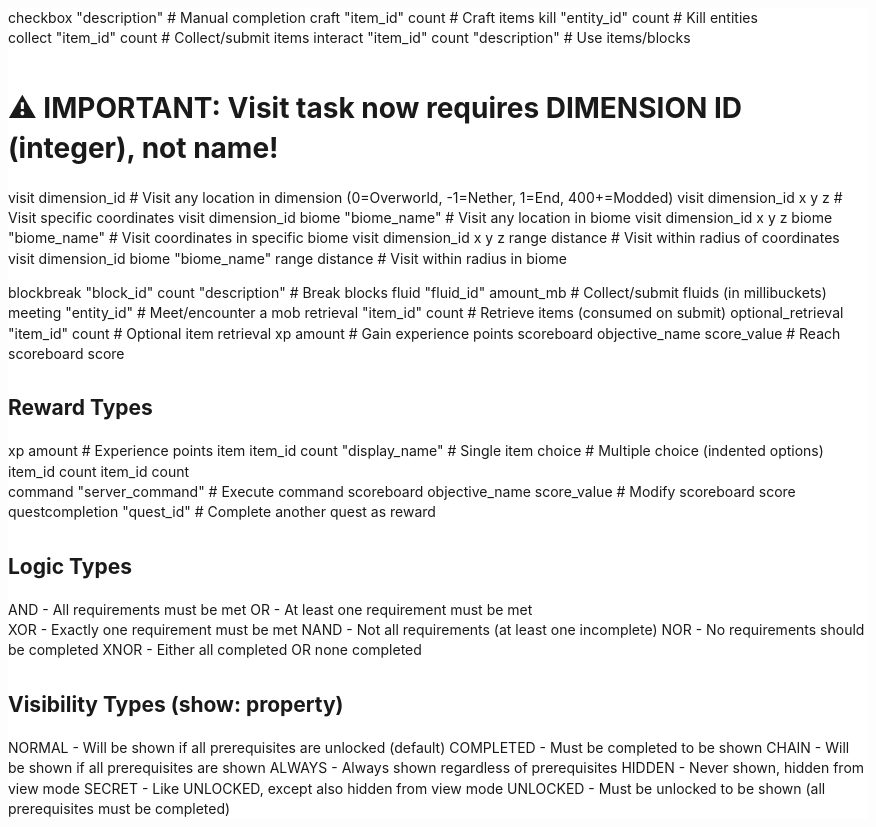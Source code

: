 checkbox "description"                                  # Manual completion
craft "item_id" count                                   # Craft items
kill "entity_id" count                                  # Kill entities  
collect "item_id" count                                 # Collect/submit items
interact "item_id" count "description"                  # Use items/blocks

# ⚠️ IMPORTANT: Visit task now requires DIMENSION ID (integer), not name!
visit dimension_id                                      # Visit any location in dimension (0=Overworld, -1=Nether, 1=End, 400+=Modded)
visit dimension_id x y z                                # Visit specific coordinates
visit dimension_id biome "biome_name"                   # Visit any location in biome
visit dimension_id x y z biome "biome_name"             # Visit coordinates in specific biome
visit dimension_id x y z range distance                 # Visit within radius of coordinates
visit dimension_id biome "biome_name" range distance    # Visit within radius in biome

blockbreak "block_id" count "description"               # Break blocks
fluid "fluid_id" amount_mb                              # Collect/submit fluids (in millibuckets)
meeting "entity_id"                                     # Meet/encounter a mob
retrieval "item_id" count                               # Retrieve items (consumed on submit)
optional_retrieval "item_id" count                      # Optional item retrieval
xp amount                                               # Gain experience points
scoreboard objective_name score_value                   # Reach scoreboard score

## Reward Types

xp amount                               # Experience points
item item_id count "display_name"       # Single item
choice                                  # Multiple choice (indented options)
    item_id count
    item_id count  
command "server_command"                # Execute command
scoreboard objective_name score_value   # Modify scoreboard score
questcompletion "quest_id"              # Complete another quest as reward

## Logic Types

AND   - All requirements must be met
OR    - At least one requirement must be met  
XOR   - Exactly one requirement must be met
NAND  - Not all requirements (at least one incomplete)
NOR   - No requirements should be completed
XNOR  - Either all completed OR none completed

## Visibility Types (show: property)

NORMAL    - Will be shown if all prerequisites are unlocked (default)
COMPLETED - Must be completed to be shown
CHAIN     - Will be shown if all prerequisites are shown
ALWAYS    - Always shown regardless of prerequisites
HIDDEN    - Never shown, hidden from view mode
SECRET    - Like UNLOCKED, except also hidden from view mode
UNLOCKED  - Must be unlocked to be shown (all prerequisites must be completed)
